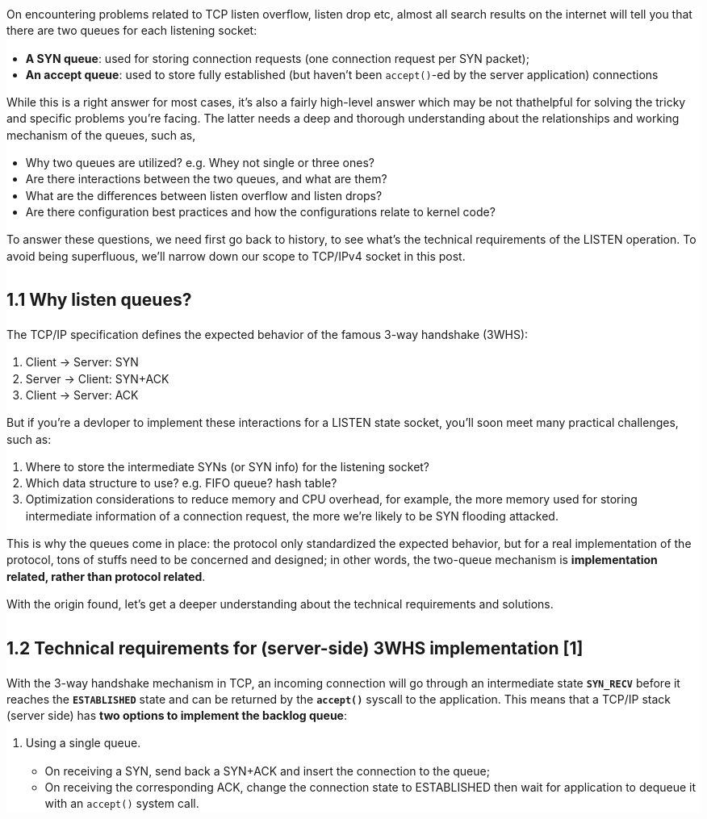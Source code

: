 On encountering problems related to TCP listen overflow, listen drop etc, almost all search results on the internet will tell you that there are two queues for each listening socket:

- **A SYN queue**: used for storing connection requests (one connection request per SYN packet);
- **An accept queue**: used to store fully established (but haven’t been `accept()`\-ed by the server application) connections

While this is a right answer for most cases, it’s also a fairly high-level answer which may be not thathelpful for solving the tricky and specific problems you’re facing. The latter needs a deep and thorough understanding about the relationships and working mechanism of the queues, such as,

- Why two queues are utilized? e.g. Whey not single or three ones?
- Are there interactions between the two queues, and what are them?
- What are the differences between listen overflow and listen drops?
- Are there configuration best practices and how the configurations relate to kernel code?

To answer these questions, we need first go back to history, to see what’s the technical requirements of the LISTEN operation. To avoid being superfluous, we’ll narrow down our scope to TCP/IPv4 socket in this post.

## 1.1 Why listen queues?

The TCP/IP specification defines the expected behavior of the famous 3-way handshake (3WHS):

1. Client -> Server: SYN
2. Server -> Client: SYN+ACK
3. Client -> Server: ACK

But if you’re a devloper to implement these interactions for a LISTEN state socket, you’ll soon meet many practical challenges, such as:

1. Where to store the intermediate SYNs (or SYN info) for the listening socket?
2. Which data structure to use? e.g. FIFO queue? hash table?
3. Optimization considerations to reduce memory and CPU overhead, for example, the more memory used for storing intermediate information of a connection request, the more we’re likely to be SYN flooding attacked.

This is why the queues come in place: the protocol only standardized the expected behavior, but for a real implementation of the protocol, tons of stuffs need to be concerned and designed; in other words, the two-queue mechanism is **implementation related, rather than protocol related**.

With the origin found, let’s get a deeper understanding about the technical requirements and solutions.

## 1.2 Technical requirements for (server-side) 3WHS implementation \[1\]

With the 3-way handshake mechanism in TCP, an incoming connection will go through an intermediate state **`SYN_RECV`** before it reaches the **`ESTABLISHED`** state and can be returned by the **`accept()`** syscall to the application. This means that a TCP/IP stack (server side) has **two options to implement the backlog queue**:

1. Using a single queue.
   
    - On receiving a SYN, send back a SYN+ACK and insert the connection to the queue;
    - On receiving the corresponding ACK, change the connection state to ESTABLISHED then wait for application to dequeue it with an `accept()` system call.
    